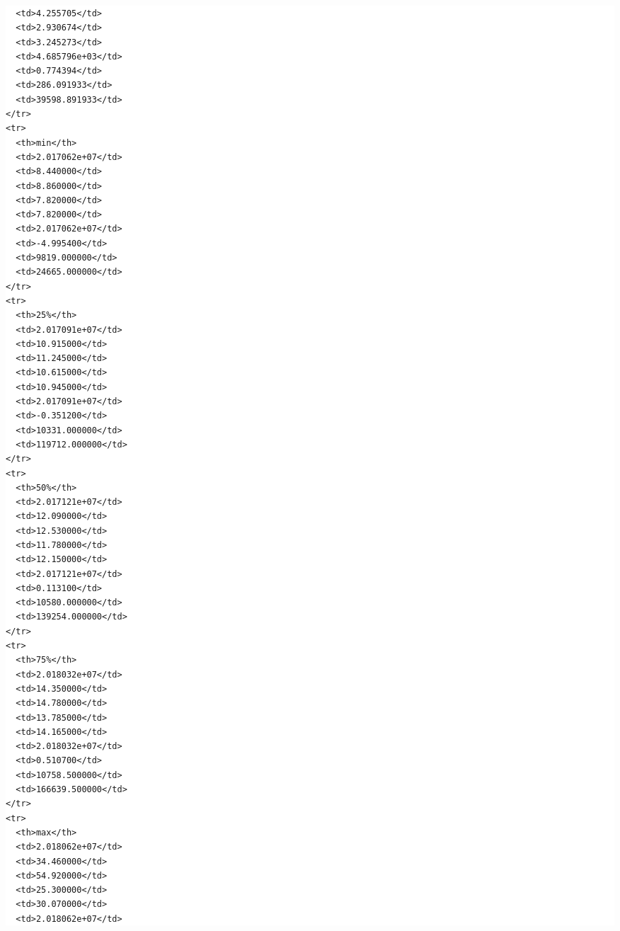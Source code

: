       <td>4.255705</td>
      <td>2.930674</td>
      <td>3.245273</td>
      <td>4.685796e+03</td>
      <td>0.774394</td>
      <td>286.091933</td>
      <td>39598.891933</td>
    </tr>
    <tr>
      <th>min</th>
      <td>2.017062e+07</td>
      <td>8.440000</td>
      <td>8.860000</td>
      <td>7.820000</td>
      <td>7.820000</td>
      <td>2.017062e+07</td>
      <td>-4.995400</td>
      <td>9819.000000</td>
      <td>24665.000000</td>
    </tr>
    <tr>
      <th>25%</th>
      <td>2.017091e+07</td>
      <td>10.915000</td>
      <td>11.245000</td>
      <td>10.615000</td>
      <td>10.945000</td>
      <td>2.017091e+07</td>
      <td>-0.351200</td>
      <td>10331.000000</td>
      <td>119712.000000</td>
    </tr>
    <tr>
      <th>50%</th>
      <td>2.017121e+07</td>
      <td>12.090000</td>
      <td>12.530000</td>
      <td>11.780000</td>
      <td>12.150000</td>
      <td>2.017121e+07</td>
      <td>0.113100</td>
      <td>10580.000000</td>
      <td>139254.000000</td>
    </tr>
    <tr>
      <th>75%</th>
      <td>2.018032e+07</td>
      <td>14.350000</td>
      <td>14.780000</td>
      <td>13.785000</td>
      <td>14.165000</td>
      <td>2.018032e+07</td>
      <td>0.510700</td>
      <td>10758.500000</td>
      <td>166639.500000</td>
    </tr>
    <tr>
      <th>max</th>
      <td>2.018062e+07</td>
      <td>34.460000</td>
      <td>54.920000</td>
      <td>25.300000</td>
      <td>30.070000</td>
      <td>2.018062e+07</td>